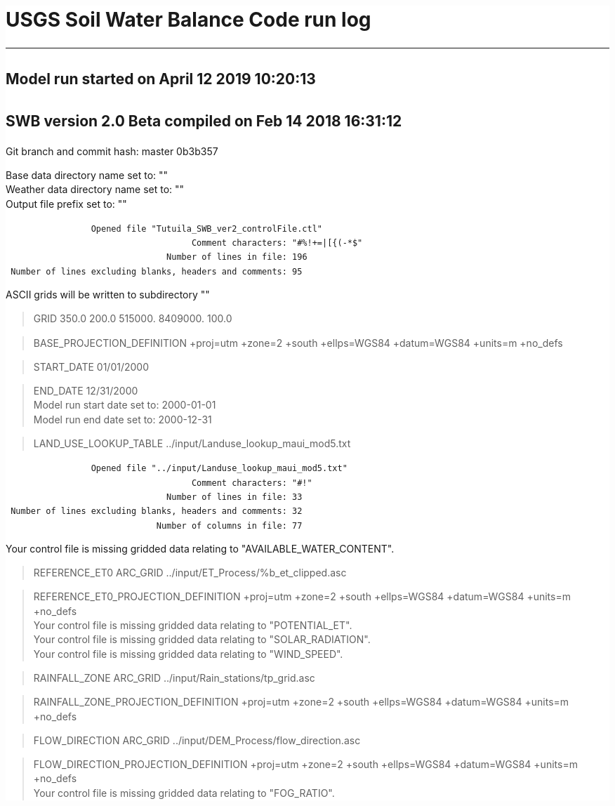 # USGS Soil Water Balance Code run log #
--------------------------------------------------------------------------------

## Model run started on April 12 2019 10:20:13 ##

## SWB version 2.0 Beta compiled on Feb 14 2018  16:31:12 ##
Git branch and commit hash:  master   0b3b357

Base data directory name set to: ""  
Weather data directory name set to: ""  
Output file prefix set to: ""  

                     Opened file "Tutuila_SWB_ver2_controlFile.ctl"  
                                         Comment characters: "#%!+=|[{(-*$"  
                                    Number of lines in file: 196  
     Number of lines excluding blanks, headers and comments: 95  

ASCII grids will be written to subdirectory ""  

> GRID 350.0 200.0 515000. 8409000. 100.0  

> BASE_PROJECTION_DEFINITION +proj=utm +zone=2 +south +ellps=WGS84 +datum=WGS84 +units=m +no_defs  

> START_DATE 01/01/2000  

> END_DATE 12/31/2000  
   Model run start date set to: 2000-01-01  
   Model run end date set to:   2000-12-31  

> LAND_USE_LOOKUP_TABLE ../input/Landuse_lookup_maui_mod5.txt  

                     Opened file "../input/Landuse_lookup_maui_mod5.txt"  
                                         Comment characters: "#!"  
                                    Number of lines in file: 33  
     Number of lines excluding blanks, headers and comments: 32  
                                  Number of columns in file: 77  
Your control file is missing gridded data relating to "AVAILABLE_WATER_CONTENT".  

> REFERENCE_ET0 ARC_GRID ../input/ET_Process/%b_et_clipped.asc  

> REFERENCE_ET0_PROJECTION_DEFINITION +proj=utm +zone=2 +south +ellps=WGS84 +datum=WGS84 +units=m +no_defs  
Your control file is missing gridded data relating to "POTENTIAL_ET".  
Your control file is missing gridded data relating to "SOLAR_RADIATION".  
Your control file is missing gridded data relating to "WIND_SPEED".  

> RAINFALL_ZONE ARC_GRID ../input/Rain_stations/tp_grid.asc  

> RAINFALL_ZONE_PROJECTION_DEFINITION +proj=utm +zone=2 +south +ellps=WGS84 +datum=WGS84 +units=m +no_defs  

> FLOW_DIRECTION ARC_GRID ../input/DEM_Process/flow_direction.asc  

> FLOW_DIRECTION_PROJECTION_DEFINITION +proj=utm +zone=2 +south +ellps=WGS84 +datum=WGS84 +units=m +no_defs  
Your control file is missing gridded data relating to "FOG_RATIO".  
